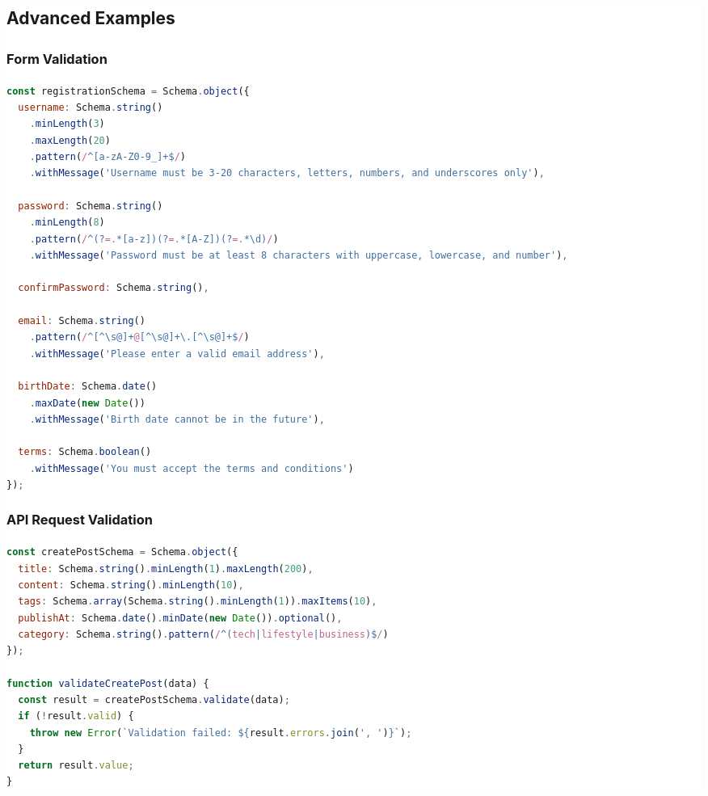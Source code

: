 ```javascript
```

## Advanced Examples

### Form Validation

```javascript
const registrationSchema = Schema.object({
  username: Schema.string()
    .minLength(3)
    .maxLength(20)
    .pattern(/^[a-zA-Z0-9_]+$/)
    .withMessage('Username must be 3-20 characters, letters, numbers, and underscores only'),
  
  password: Schema.string()
    .minLength(8)
    .pattern(/^(?=.*[a-z])(?=.*[A-Z])(?=.*\d)/)
    .withMessage('Password must be at least 8 characters with uppercase, lowercase, and number'),
  
  confirmPassword: Schema.string(),
  
  email: Schema.string()
    .pattern(/^[^\s@]+@[^\s@]+\.[^\s@]+$/)
    .withMessage('Please enter a valid email address'),
  
  birthDate: Schema.date()
    .maxDate(new Date())
    .withMessage('Birth date cannot be in the future'),
  
  terms: Schema.boolean()
    .withMessage('You must accept the terms and conditions')
});
```

### API Request Validation

```javascript
const createPostSchema = Schema.object({
  title: Schema.string().minLength(1).maxLength(200),
  content: Schema.string().minLength(10),
  tags: Schema.array(Schema.string().minLength(1)).maxItems(10),
  publishAt: Schema.date().minDate(new Date()).optional(),
  category: Schema.string().pattern(/^(tech|lifestyle|business)$/)
});

function validateCreatePost(data) {
  const result = createPostSchema.validate(data);
  if (!result.valid) {
    throw new Error(`Validation failed: ${result.errors.join(', ')}`);
  }
  return result.value;
}
```
